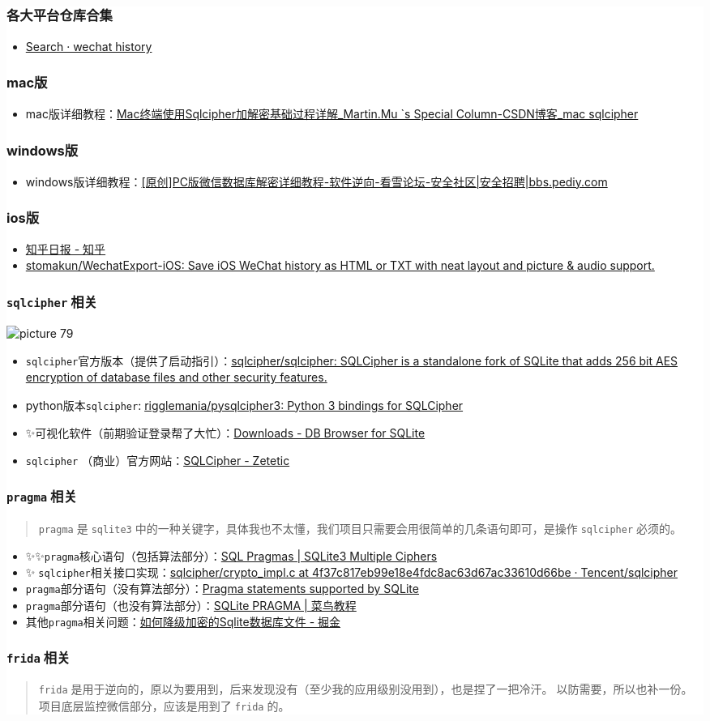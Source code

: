 ### 各大平台仓库合集

- [Search · wechat history](https://github.com/search?q=wechat+history)

### mac版

- mac版详细教程：[Mac终端使用Sqlcipher加解密基础过程详解_Martin.Mu `s Special Column-CSDN博客_mac sqlcipher](https://blog.csdn.net/u011195398/article/details/85266214)

### windows版

- windows版详细教程：[[原创]PC版微信数据库解密详细教程-软件逆向-看雪论坛-安全社区|安全招聘|bbs.pediy.com](https://bbs.pediy.com/thread-251303.htm)

### ios版

- [知乎日报 - 知乎](https://daily.zhihu.com/story/8807166)
- [stomakun/WechatExport-iOS: Save iOS WeChat history as HTML or TXT with neat layout and picture & audio support.](https://github.com/stomakun/WechatExport-iOS)

### `sqlcipher` 相关

![picture 79](https://mark-vue-oss.oss-cn-hangzhou.aliyuncs.com/mac-wechat-hack-1644134209068-2d046f82a3ae99e9704b64974a0444567cc9955e47a1ef2cc419ce53671d9cd4.png)  

- `sqlcipher`官方版本（提供了启动指引）：[sqlcipher/sqlcipher: SQLCipher is a standalone fork of SQLite that adds 256 bit AES encryption of database files and other security features.](https://github.com/sqlcipher/sqlcipher)

- python版本`sqlcipher`: [rigglemania/pysqlcipher3: Python 3 bindings for SQLCipher](https://github.com/rigglemania/pysqlcipher3)

- :sparkles:可视化软件（前期验证登录帮了大忙）：[Downloads - DB Browser for SQLite](https://sqlitebrowser.org/dl/)

- `sqlcipher` （商业）官方网站：[SQLCipher - Zetetic](https://www.zetetic.net/sqlcipher/)

### `pragma` 相关

> `pragma` 是 `sqlite3` 中的一种关键字，具体我也不太懂，我们项目只需要会用很简单的几条语句即可，是操作 `sqlcipher` 必须的。

- :sparkles::sparkles:`pragma`核心语句（包括算法部分）：[SQL Pragmas | SQLite3 Multiple Ciphers](https://utelle.github.io/SQLite3MultipleCiphers/docs/configuration/config_sql_pragmas/#pragma-hmac_algorithm)
- :sparkles: `sqlcipher`相关接口实现：[sqlcipher/crypto_impl.c at 4f37c817eb99e18e4fdc8ac63d67ac33610d66be · Tencent/sqlcipher](https://github.com/Tencent/sqlcipher/blob/4f37c817eb99e18e4fdc8ac63d67ac33610d66be/src/crypto_impl.c)
- `pragma`部分语句（没有算法部分）：[Pragma statements supported by SQLite](https://www.sqlite.org/pragma.html)
- `pragma`部分语句（也没有算法部分）：[SQLite PRAGMA | 菜鸟教程](https://www.runoob.com/sqlite/sqlite-pragma.html)
- 其他`pragma`相关问题：[如何降级加密的Sqlite数据库文件 - 掘金](https://juejin.cn/post/6844903983899738126)

### `frida` 相关

> `frida` 是用于逆向的，原以为要用到，后来发现没有（至少我的应用级别没用到），也是捏了一把冷汗。
> 以防需要，所以也补一份。
> 项目底层监控微信部分，应该是用到了 `frida` 的。

